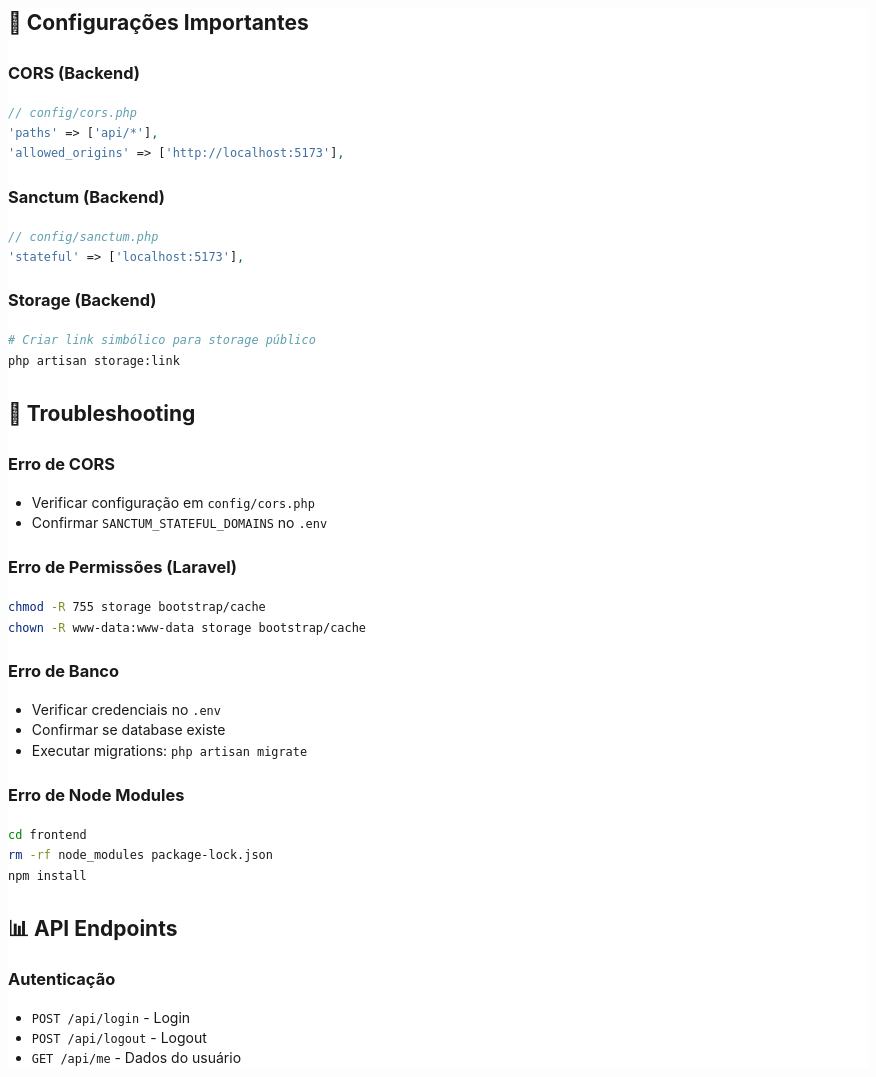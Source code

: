## 🔧 Configurações Importantes

### CORS (Backend)
```php
// config/cors.php
'paths' => ['api/*'],
'allowed_origins' => ['http://localhost:5173'],
```

### Sanctum (Backend)
```php
// config/sanctum.php
'stateful' => ['localhost:5173'],
```

### Storage (Backend)
```bash
# Criar link simbólico para storage público
php artisan storage:link
```

## 🐛 Troubleshooting

### Erro de CORS
- Verificar configuração em `config/cors.php`
- Confirmar `SANCTUM_STATEFUL_DOMAINS` no `.env`

### Erro de Permissões (Laravel)
```bash
chmod -R 755 storage bootstrap/cache
chown -R www-data:www-data storage bootstrap/cache
```

### Erro de Banco
- Verificar credenciais no `.env`
- Confirmar se database existe
- Executar migrations: `php artisan migrate`

### Erro de Node Modules
```bash
cd frontend
rm -rf node_modules package-lock.json
npm install
```

## 📊 API Endpoints

### Autenticação
- `POST /api/login` - Login
- `POST /api/logout` - Logout
- `GET /api/me` - Dados do usuário
